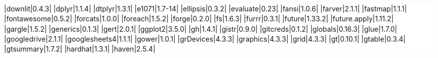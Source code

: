|downlit|0.4.3|
|dplyr|1.1.4|
|dtplyr|1.3.1|
|e1071|1.7-14|
|ellipsis|0.3.2|
|evaluate|0.23|
|fansi|1.0.6|
|farver|2.1.1|
|fastmap|1.1.1|
|fontawesome|0.5.2|
|forcats|1.0.0|
|foreach|1.5.2|
|forge|0.2.0|
|fs|1.6.3|
|furrr|0.3.1|
|future|1.33.2|
|future.apply|1.11.2|
|gargle|1.5.2|
|generics|0.1.3|
|gert|2.0.1|
|ggplot2|3.5.0|
|gh|1.4.1|
|gistr|0.9.0|
|gitcreds|0.1.2|
|globals|0.16.3|
|glue|1.7.0|
|googledrive|2.1.1|
|googlesheets4|1.1.1|
|gower|1.0.1|
|grDevices|4.3.3|
|graphics|4.3.3|
|grid|4.3.3|
|gt|0.10.1|
|gtable|0.3.4|
|gtsummary|1.7.2|
|hardhat|1.3.1|
|haven|2.5.4|